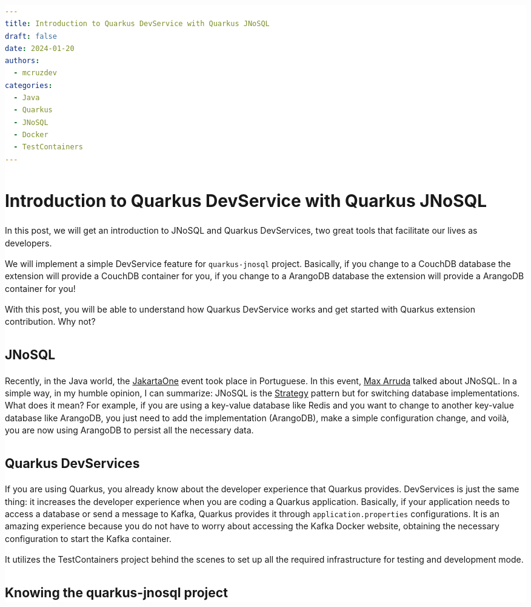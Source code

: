 ```yaml
---
title: Introduction to Quarkus DevService with Quarkus JNoSQL
draft: false 
date: 2024-01-20
authors:
  - mcruzdev
categories:
  - Java
  - Quarkus
  - JNoSQL
  - Docker
  - TestContainers
---
```


# Introduction to Quarkus DevService with Quarkus JNoSQL

In this post, we will get an introduction to JNoSQL and Quarkus DevServices, two great tools that facilitate our lives as developers.

We will implement a simple DevService feature for `quarkus-jnosql` project. Basically, if you change to a CouchDB database the extension will provide a CouchDB container for you, if you change to a ArangoDB database the extension will provide a ArangoDB container for you!

With this post, you will be able to understand how Quarkus DevService works and get started with Quarkus extension contribution. Why not?


## JNoSQL

Recently, in the Java world, the [JakartaOne](https://jakartaone.org/) event took place in Portuguese. In this event, [Max Arruda](https://twitter.com/maxdearruda) talked about JNoSQL. In a simple way, in my humble opinion, I can summarize: JNoSQL is the [Strategy](https://refactoring.guru/design-patterns/strategy) pattern but for switching database implementations. What does it mean? For example, if you are using a key-value database like Redis and you want to change to another key-value database like ArangoDB, you just need to add the implementation (ArangoDB), make a simple configuration change, and voilà, you are now using ArangoDB to persist all the necessary data.

## Quarkus DevServices

If you are using Quarkus, you already know about the developer experience that Quarkus provides. DevServices is just the same thing: it increases the developer experience when you are coding a Quarkus application. Basically, if your application needs to access a database or send a message to Kafka, Quarkus provides it through `application.properties` configurations. It is an amazing experience because you do not have to worry about accessing the Kafka Docker website, obtaining the necessary configuration to start the Kafka container.

It utilizes the TestContainers project behind the scenes to set up all the required infrastructure for testing and development mode.

## Knowing the quarkus-jnosql project
